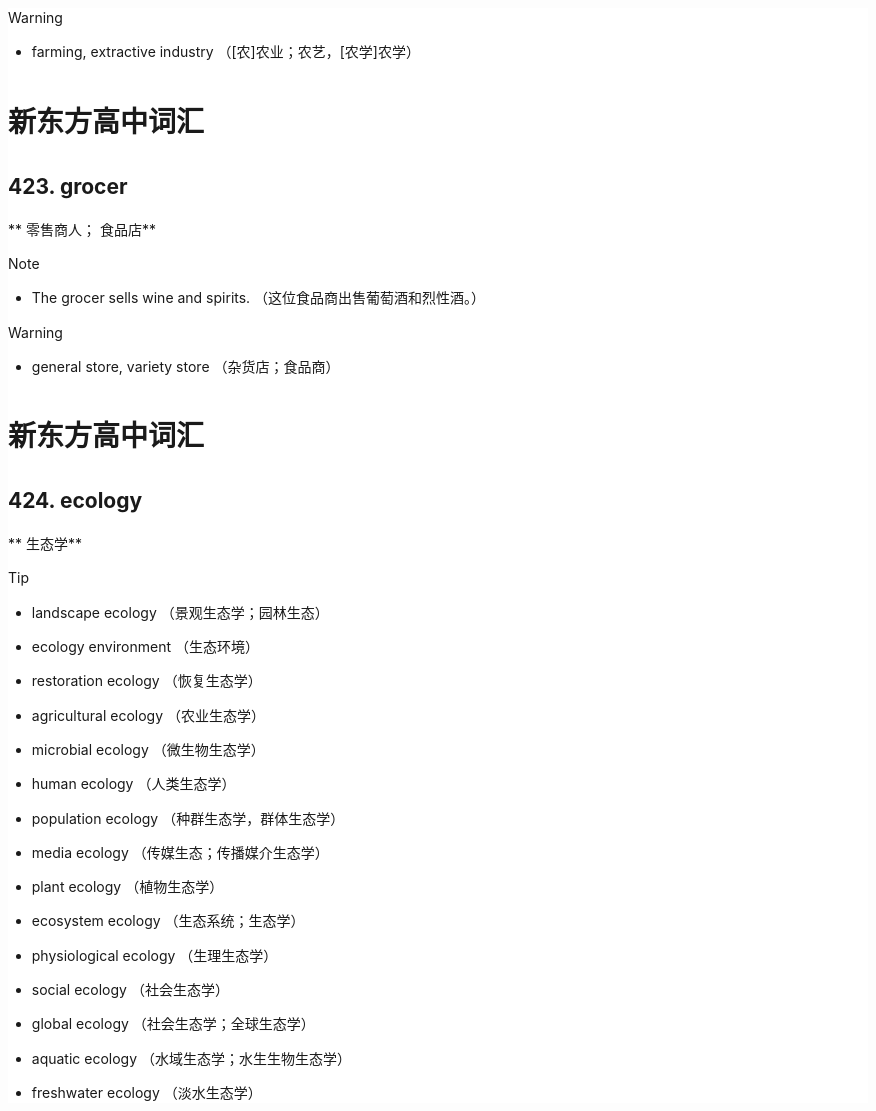 > [!WARNING]
>
> - farming, extractive industry （[农]农业；农艺，[农学]农学）
>

# 新东方高中词汇

## 423. grocer

** 零售商人； 食品店**

> [!NOTE]
>
> - The grocer sells wine and spirits. （这位食品商出售葡萄酒和烈性酒。）
>

> [!WARNING]
>
> - general store, variety store （杂货店；食品商）
>

# 新东方高中词汇

## 424. ecology

** 生态学**

> [!TIP]
>
> - landscape ecology （景观生态学；园林生态）
>
> - ecology environment （生态环境）
>
> - restoration ecology （恢复生态学）
>
> - agricultural ecology （农业生态学）
>
> - microbial ecology （微生物生态学）
>
> - human ecology （人类生态学）
>
> - population ecology （种群生态学，群体生态学）
>
> - media ecology （传媒生态；传播媒介生态学）
>
> - plant ecology （植物生态学）
>
> - ecosystem ecology （生态系统；生态学）
>
> - physiological ecology （生理生态学）
>
> - social ecology （社会生态学）
>
> - global ecology （社会生态学；全球生态学）
>
> - aquatic ecology （水域生态学；水生生物生态学）
>
> - freshwater ecology （淡水生态学）
>

